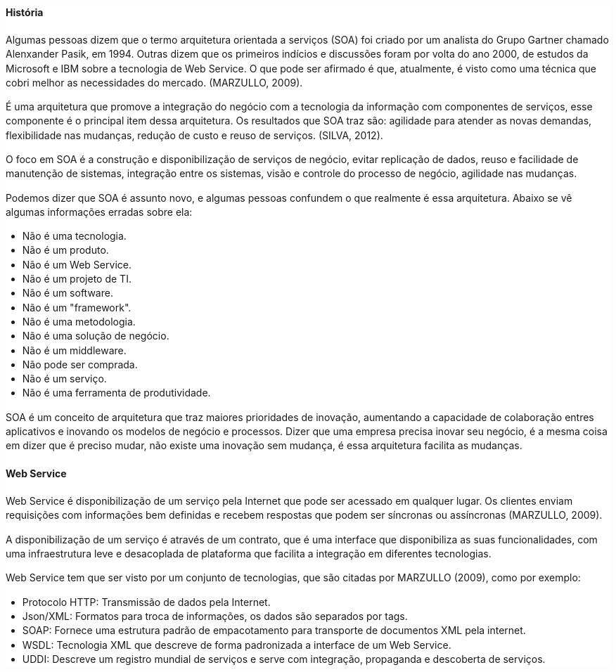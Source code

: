 #### História
Algumas pessoas dizem que o termo arquitetura orientada a serviços (SOA) foi criado por um analista do Grupo Gartner chamado Alenxander Pasik, em 1994. Outras dizem que os primeiros indícios e discussões foram por volta do ano 2000, de estudos da Microsoft e IBM sobre a tecnologia de Web Service. O que pode ser afirmado é que, atualmente, é visto como uma técnica que cobri melhor as necessidades do mercado. (MARZULLO, 2009).

É uma arquitetura que promove a integração do negócio com a tecnologia da informação com componentes de serviços, esse componente é o principal item dessa arquitetura. Os resultados que SOA traz são: agilidade para atender as novas demandas, flexibilidade nas mudanças, redução de custo e reuso de serviços. (SILVA, 2012).

O foco em SOA é a construção e disponibilização de serviços de negócio, evitar replicação de dados, reuso e facilidade de manutenção de sistemas, integração entre os sistemas, visão e controle do processo de negócio, agilidade nas mudanças.

Podemos dizer que SOA é assunto novo, e algumas pessoas confundem o que realmente é essa arquitetura. Abaixo se vê algumas informações erradas sobre ela:
- Não é uma tecnologia.
- Não é um produto.
- Não é um Web Service.
- Não é um projeto de TI.
- Não é um software.
- Não é um "framework".
- Não é uma metodologia.
- Não é uma solução de negócio.
- Não é um middleware.
- Não pode ser comprada.
- Não é um serviço.
- Não é uma ferramenta de produtividade.

SOA é um conceito de arquitetura que traz maiores prioridades de inovação, aumentando a capacidade de colaboração entres aplicativos e inovando os modelos de negócio e processos. Dizer que uma empresa precisa inovar seu negócio, é a mesma coisa em dizer que é preciso mudar, não existe uma inovação sem mudança, é essa arquitetura facilita as mudanças.

#### Web Service
Web Service é disponibilização de um serviço pela Internet que pode ser acessado em qualquer lugar. Os clientes enviam requisições com informações bem definidas e recebem respostas que podem ser síncronas ou assíncronas (MARZULLO, 2009).

A disponibilização de um serviço é através de um contrato, que é uma interface que disponibiliza as suas funcionalidades, com uma infraestrutura leve e desacoplada de plataforma que facilita a integração em diferentes tecnologias.

Web Service tem que ser visto por um conjunto de tecnologias, que são citadas por MARZULLO (2009), como por exemplo:
- Protocolo HTTP: Transmissão de dados pela Internet.
- Json/XML: Formatos para troca de informações, os dados são separados por tags.
- SOAP: Fornece uma estrutura padrão de empacotamento para transporte de documentos XML pela internet.
- WSDL: Tecnologia XML que descreve de forma padronizada a interface de um Web Service.
- UDDI: Descreve um registro mundial de serviços e serve com integração, propaganda e descoberta de serviços.
